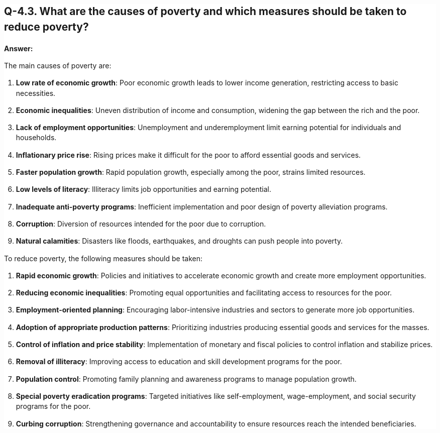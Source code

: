 ## Q-4.3. What are the causes of poverty and which measures should be taken to reduce poverty?

**Answer:**

The main causes of poverty are:

1. **Low rate of economic growth**: Poor economic growth leads to lower income generation, restricting access to basic necessities.

2. **Economic inequalities**: Uneven distribution of income and consumption, widening the gap between the rich and the poor.

3. **Lack of employment opportunities**: Unemployment and underemployment limit earning potential for individuals and households.

4. **Inflationary price rise**: Rising prices make it difficult for the poor to afford essential goods and services.

5. **Faster population growth**: Rapid population growth, especially among the poor, strains limited resources.

6. **Low levels of literacy**: Illiteracy limits job opportunities and earning potential.

7. **Inadequate anti-poverty programs**: Inefficient implementation and poor design of poverty alleviation programs.

8. **Corruption**: Diversion of resources intended for the poor due to corruption.

9. **Natural calamities**: Disasters like floods, earthquakes, and droughts can push people into poverty.

To reduce poverty, the following measures should be taken:

1. **Rapid economic growth**: Policies and initiatives to accelerate economic growth and create more employment opportunities.

2. **Reducing economic inequalities**: Promoting equal opportunities and facilitating access to resources for the poor.

3. **Employment-oriented planning**: Encouraging labor-intensive industries and sectors to generate more job opportunities.

4. **Adoption of appropriate production patterns**: Prioritizing industries producing essential goods and services for the masses.

5. **Control of inflation and price stability**: Implementation of monetary and fiscal policies to control inflation and stabilize prices.

6. **Removal of illiteracy**: Improving access to education and skill development programs for the poor.

7. **Population control**: Promoting family planning and awareness programs to manage population growth.

8. **Special poverty eradication programs**: Targeted initiatives like self-employment, wage-employment, and social security programs for the poor.

9. **Curbing corruption**: Strengthening governance and accountability to ensure resources reach the intended beneficiaries.
